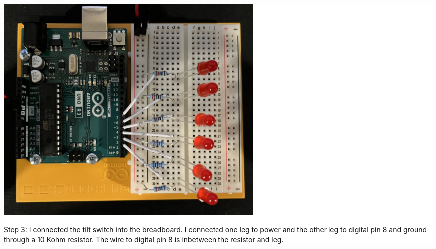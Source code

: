 <img src="Connecting LEDs.jpeg" alt="Connecting LEDs" width = 500>

Step 3: I connected the tilt switch into the breadboard.
I connected one leg to power and the other leg to digital pin 8 and ground through a 10 Kohm resistor.
The wire to digital pin 8 is inbetween the resistor and leg.
